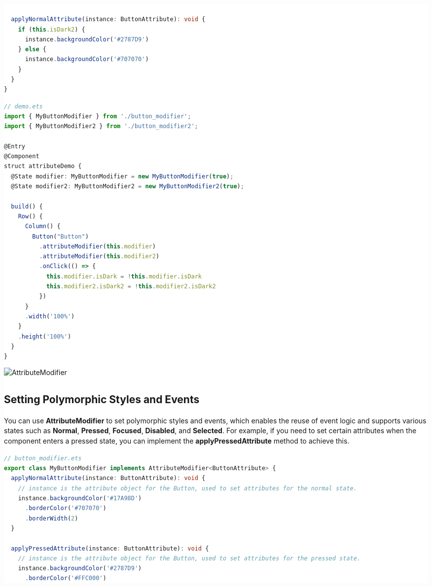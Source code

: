   ```ts

    applyNormalAttribute(instance: ButtonAttribute): void {
      if (this.isDark2) {
        instance.backgroundColor('#2787D9')
      } else {
        instance.backgroundColor('#707070')
      }
    }
  }
  ```
  ```ts
  // demo.ets
  import { MyButtonModifier } from './button_modifier';
  import { MyButtonModifier2 } from './button_modifier2';

  @Entry
  @Component
  struct attributeDemo {
    @State modifier: MyButtonModifier = new MyButtonModifier(true);
    @State modifier2: MyButtonModifier2 = new MyButtonModifier2(true);

    build() {
      Row() {
        Column() {
          Button("Button")
            .attributeModifier(this.modifier)
            .attributeModifier(this.modifier2)
            .onClick(() => {
              this.modifier.isDark = !this.modifier.isDark
              this.modifier2.isDark2 = !this.modifier2.isDark2
            })
        }
        .width('100%')
      }
      .height('100%')
    }
  }
  ```
  ![AttributeModifier](figures/AttributeModifier04.gif) 

## Setting Polymorphic Styles and Events

You can use **AttributeModifier** to set polymorphic styles and events, which enables the reuse of event logic and supports various states such as **Normal**, **Pressed**, **Focused**, **Disabled**, and **Selected**. For example, if you need to set certain attributes when the component enters a pressed state, you can implement the **applyPressedAttribute** method to achieve this.

  ```ts
  // button_modifier.ets
  export class MyButtonModifier implements AttributeModifier<ButtonAttribute> {
    applyNormalAttribute(instance: ButtonAttribute): void {
      // instance is the attribute object for the Button, used to set attributes for the normal state.
      instance.backgroundColor('#17A98D')
        .borderColor('#707070')
        .borderWidth(2)
    }

    applyPressedAttribute(instance: ButtonAttribute): void {
      // instance is the attribute object for the Button, used to set attributes for the pressed state.
      instance.backgroundColor('#2787D9')
        .borderColor('#FFC000')
  ```